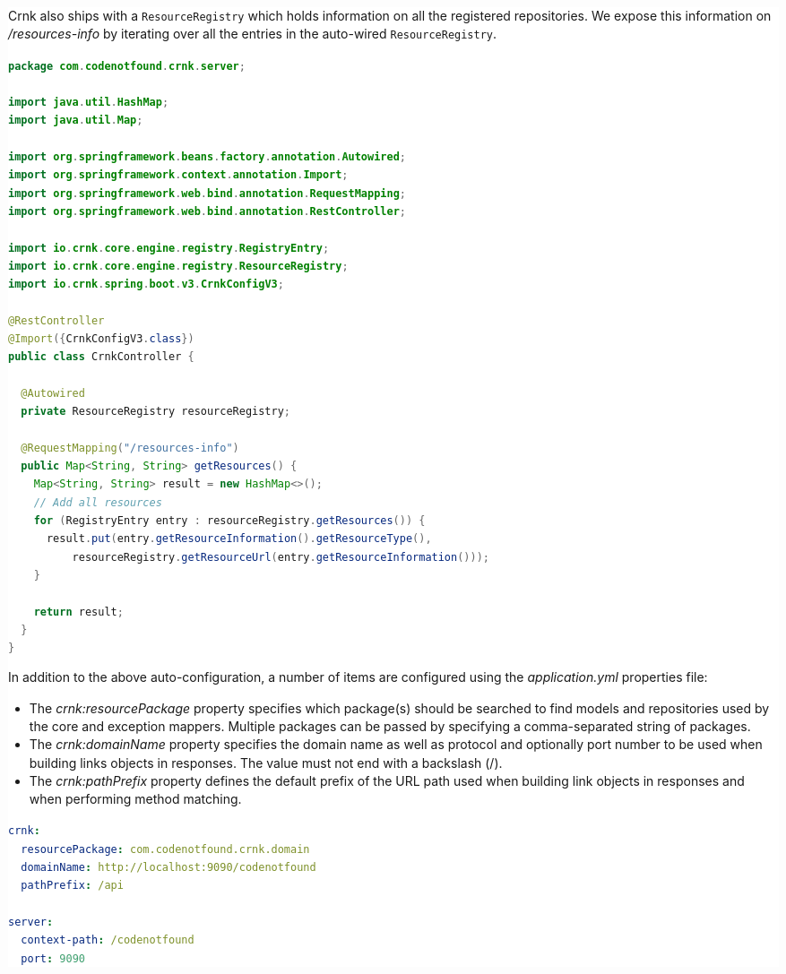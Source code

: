 Crnk also ships with a `ResourceRegistry` which holds information on all the registered repositories. We expose this information on <var>/resources-info</var> by iterating over all the entries in the auto-wired `ResourceRegistry`.

``` java
package com.codenotfound.crnk.server;

import java.util.HashMap;
import java.util.Map;

import org.springframework.beans.factory.annotation.Autowired;
import org.springframework.context.annotation.Import;
import org.springframework.web.bind.annotation.RequestMapping;
import org.springframework.web.bind.annotation.RestController;

import io.crnk.core.engine.registry.RegistryEntry;
import io.crnk.core.engine.registry.ResourceRegistry;
import io.crnk.spring.boot.v3.CrnkConfigV3;

@RestController
@Import({CrnkConfigV3.class})
public class CrnkController {

  @Autowired
  private ResourceRegistry resourceRegistry;

  @RequestMapping("/resources-info")
  public Map<String, String> getResources() {
    Map<String, String> result = new HashMap<>();
    // Add all resources
    for (RegistryEntry entry : resourceRegistry.getResources()) {
      result.put(entry.getResourceInformation().getResourceType(),
          resourceRegistry.getResourceUrl(entry.getResourceInformation()));
    }

    return result;
  }
}
```

In addition to the above auto-configuration, a number of items are configured using the <var>application.yml</var> properties file:

* The <var>crnk:resourcePackage</var> property specifies which package(s) should be searched to find models and repositories used by the core and exception mappers. Multiple packages can be passed by specifying a comma-separated string of packages.
* The <var>crnk:domainName</var> property specifies the domain name as well as protocol and optionally port number to be used when building links objects in responses. The value must not end with a backslash (/).
* The <var>crnk:pathPrefix</var> property defines the default prefix of the URL path used when building link objects in responses and when performing method matching.

``` yaml
crnk:
  resourcePackage: com.codenotfound.crnk.domain
  domainName: http://localhost:9090/codenotfound
  pathPrefix: /api

server:
  context-path: /codenotfound
  port: 9090
```
